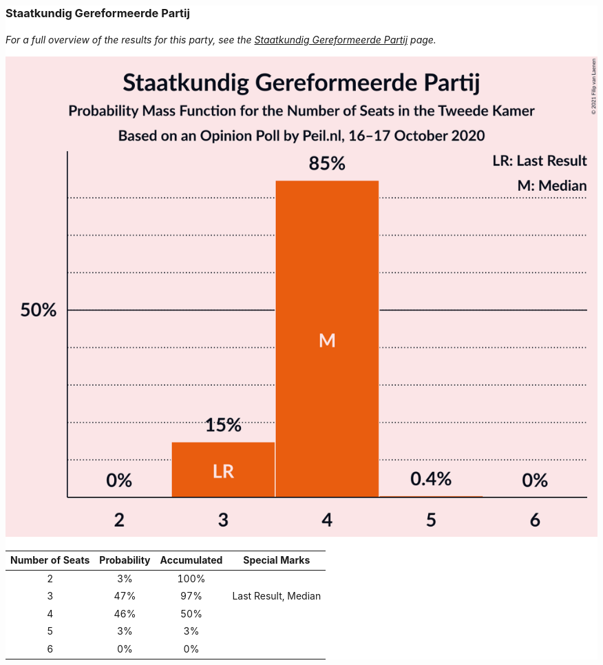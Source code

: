 ### Staatkundig Gereformeerde Partij

*For a full overview of the results for this party, see the [Staatkundig Gereformeerde Partij](party-staatkundiggereformeerdepartij.html) page.*

![Graph with seats probability mass function not yet produced](2020-10-17-Peilnl-seats-pmf-staatkundiggereformeerdepartij.png "Seats Probability Mass Function")

| Number of Seats | Probability | Accumulated | Special Marks |
|:---------------:|:-----------:|:-----------:|:-------------:|
| 2 | 3% | 100% |  |
| 3 | 47% | 97% | Last Result, Median |
| 4 | 46% | 50% |  |
| 5 | 3% | 3% |  |
| 6 | 0% | 0% |  |
